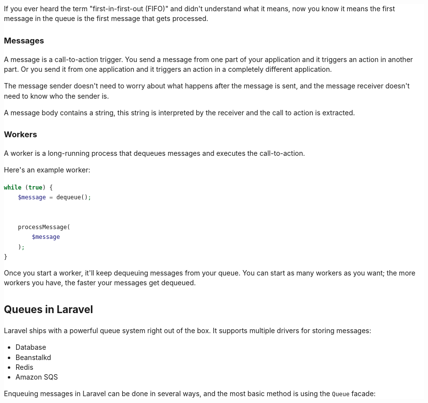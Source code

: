 
If you ever heard the term "first-in-first-out (FIFO)" and didn't understand what it means, now you know it means the first message in the queue is the first message that gets processed.


### Messages


A message is a call-to-action trigger. You send a message from one part of your application and it triggers an action in another part. Or you send it from one application and it triggers an action in a completely different application.


The message sender doesn't need to worry about what happens after the message is sent, and the message receiver doesn't need to know who the sender is.


A message body contains a string, this string is interpreted by the receiver and the call to action is extracted.


### Workers


A worker is a long-running process that dequeues messages and executes the call-to-action.


Here's an example worker:


```php
while (true) {
    $message = dequeue();


    processMessage(
        $message
    );
}
```


Once you start a worker, it'll keep dequeuing messages from your queue. You can start as many workers as you want; the more workers you have, the faster your messages get dequeued.


## Queues in Laravel


Laravel ships with a powerful queue system right out of the box. It supports multiple drivers for storing messages:


- Database
- Beanstalkd
- Redis
- Amazon SQS


Enqueuing messages in Laravel can be done in several ways, and the most basic method is using the `Queue` facade:
